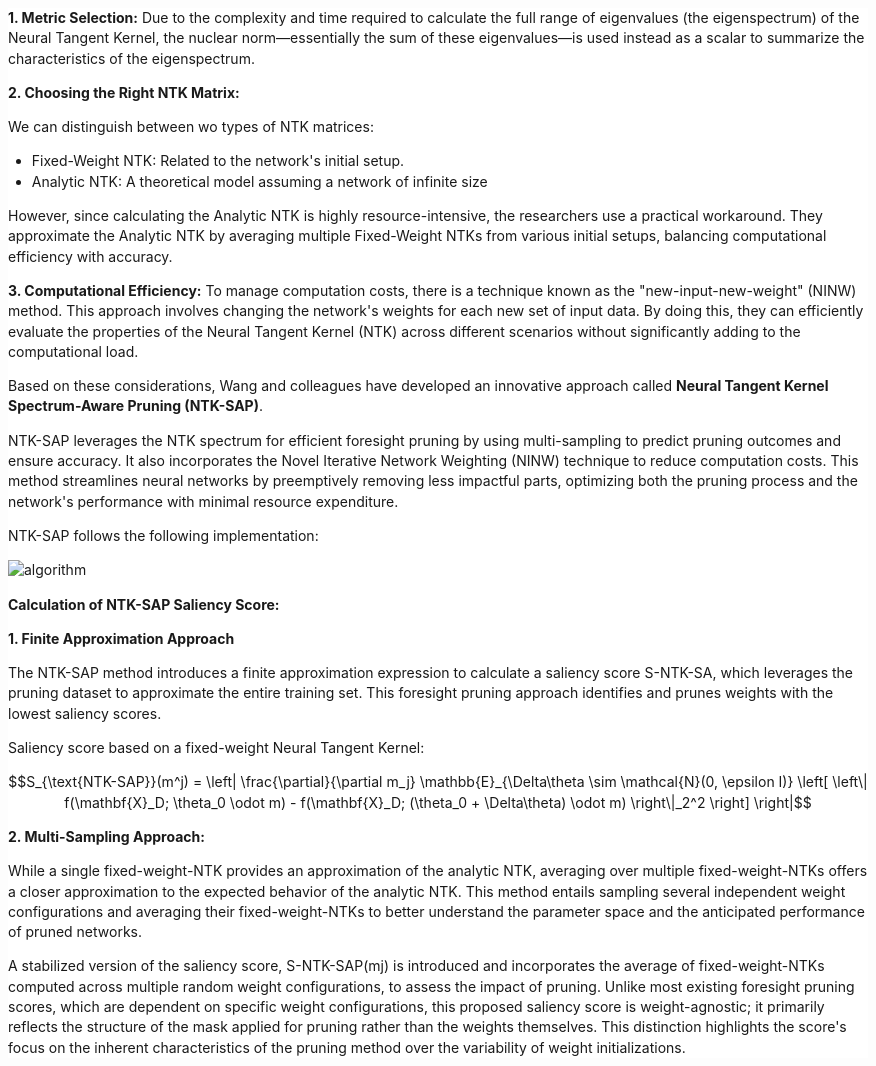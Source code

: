 **1. Metric Selection:**  Due to the complexity and time required to calculate the full range of eigenvalues (the eigenspectrum) of the Neural Tangent Kernel, the nuclear norm—essentially the sum of these eigenvalues—is used instead as a scalar to summarize the characteristics of the eigenspectrum.

**2. Choosing the Right NTK Matrix:**

We can distinguish between wo types of NTK matrices:

- Fixed-Weight NTK: Related to the network's initial setup.
- Analytic NTK: A theoretical model assuming a network of infinite size

However, since calculating the Analytic NTK is highly resource-intensive, the researchers use a practical workaround. They approximate the Analytic NTK by averaging multiple Fixed-Weight NTKs from various initial setups, balancing computational efficiency with accuracy.

**3. Computational Efficiency:** To manage computation costs, there is a technique known as the "new-input-new-weight" (NINW) method. This approach involves changing the network's weights for each new set of input data. By doing this, they can efficiently evaluate the properties of the Neural Tangent Kernel (NTK) across different scenarios without significantly adding to the computational load.

Based on these considerations, Wang and colleagues have developed an innovative approach called **Neural Tangent Kernel Spectrum-Aware Pruning (NTK-SAP)**.

NTK-SAP leverages the NTK spectrum for efficient foresight pruning by using multi-sampling to predict pruning outcomes and ensure accuracy. It also incorporates the Novel Iterative Network Weighting (NINW) technique to reduce computation costs. This method streamlines neural networks by preemptively removing less impactful parts, optimizing both the pruning process and the network's performance with minimal resource expenditure.

NTK-SAP follows the following implementation:

![algorithm](/images/Adrien_Elia/algo.png)



**Calculation of NTK-SAP Saliency Score:**

**1. Finite Approximation Approach**

The NTK-SAP method introduces a finite approximation expression to calculate a saliency score S-NTK-SA, which leverages the pruning dataset to approximate the entire training set. This foresight pruning approach identifies and prunes weights with the lowest saliency scores.

Saliency score based on a fixed-weight Neural Tangent Kernel:



$$S_{\text{NTK-SAP}}(m^j) = \left| \frac{\partial}{\partial m_j} \mathbb{E}_{\Delta\theta \sim \mathcal{N}(0, \epsilon I)} \left[ \left\| f(\mathbf{X}_D; \theta_0 \odot m) - f(\mathbf{X}_D; (\theta_0 + \Delta\theta) \odot m) \right\|_2^2 \right] \right|$$

**2. Multi-Sampling Approach:**

While a single fixed-weight-NTK provides an approximation of the analytic NTK, averaging over multiple fixed-weight-NTKs offers a closer approximation to the expected behavior of the analytic NTK. This method entails sampling several independent weight configurations and averaging their fixed-weight-NTKs to better understand the parameter space and the anticipated performance of pruned networks.

A stabilized version of the saliency score, S-NTK-SAP(mj) is introduced and incorporates the average of fixed-weight-NTKs computed across multiple random weight configurations, to assess the impact of pruning. Unlike most existing foresight pruning scores, which are dependent on specific weight configurations, this proposed saliency score is weight-agnostic; it primarily reflects the structure of the mask applied for pruning rather than the weights themselves. This distinction highlights the score's focus on the inherent characteristics of the pruning method over the variability of weight initializations.
